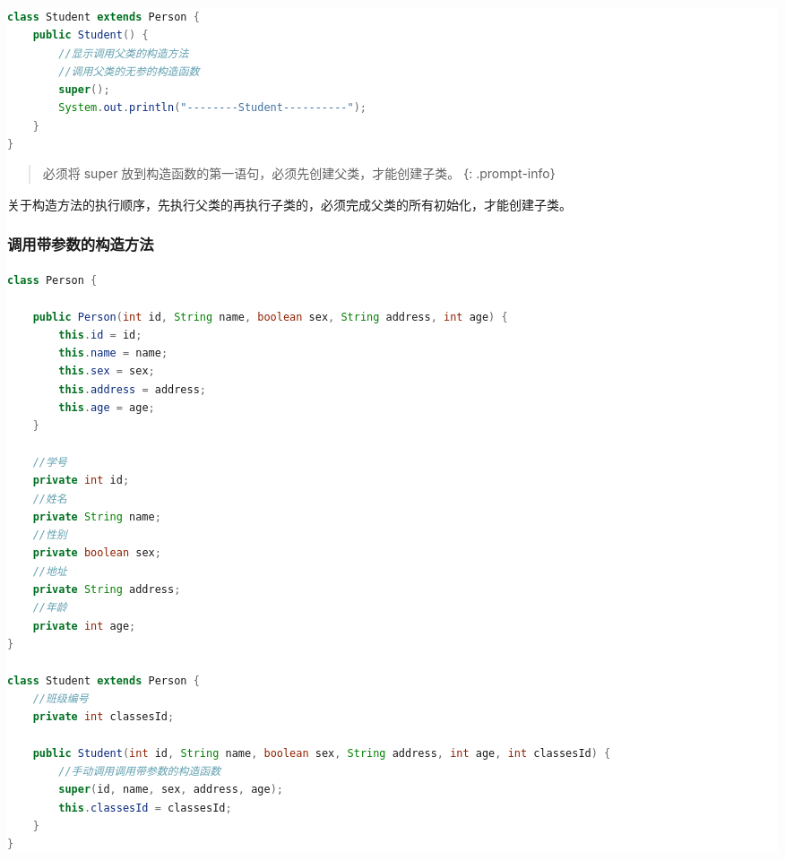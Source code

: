 ```java
class Student extends Person {
    public Student() {
        //显示调用父类的构造方法
        //调用父类的无参的构造函数
        super();
        System.out.println("--------Student----------");
    }
}
```

> 必须将 super 放到构造函数的第一语句，必须先创建父类，才能创建子类。
> {: .prompt-info}

关于构造方法的执行顺序，先执行父类的再执行子类的，必须完成父类的所有初始化，才能创建子类。

### 调用带参数的构造方法

```java
class Person {

    public Person(int id, String name, boolean sex, String address, int age) {
        this.id = id;
        this.name = name;
        this.sex = sex;
        this.address = address;
        this.age = age;
    }

    //学号
    private int id;
    //姓名
    private String name;
    //性别
    private boolean sex;
    //地址
    private String address;
    //年龄
    private int age;
}

class Student extends Person {
    //班级编号
    private int classesId;

    public Student(int id, String name, boolean sex, String address, int age, int classesId) {
        //手动调用调用带参数的构造函数
        super(id, name, sex, address, age);
        this.classesId = classesId;
    }
}
```
